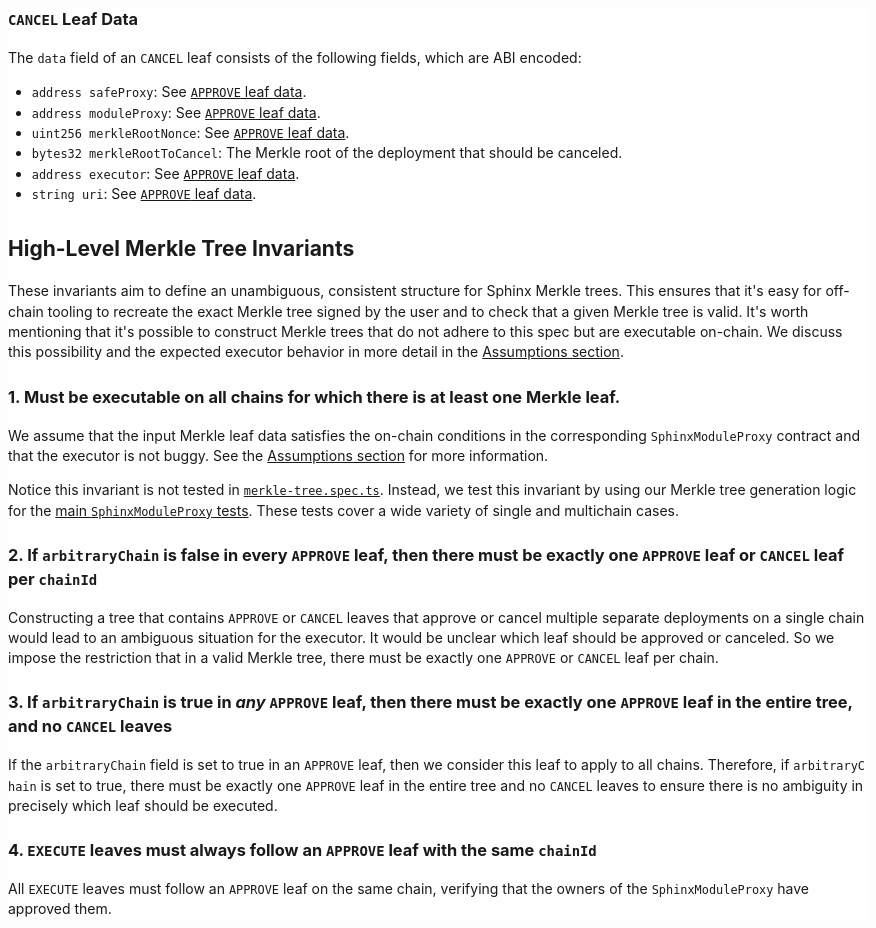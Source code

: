 ### `CANCEL` Leaf Data

The `data` field of an `CANCEL` leaf consists of the following fields, which are ABI encoded:
* `address safeProxy`: See [`APPROVE` leaf data](#approve-leaf-data).
* `address moduleProxy`: See [`APPROVE` leaf data](#approve-leaf-data).
* `uint256 merkleRootNonce`: See [`APPROVE` leaf data](#approve-leaf-data).
* `bytes32 merkleRootToCancel`: The Merkle root of the deployment that should be canceled.
* `address executor`: See [`APPROVE` leaf data](#approve-leaf-data).
* `string uri`: See [`APPROVE` leaf data](#approve-leaf-data).

## High-Level Merkle Tree Invariants
These invariants aim to define an unambiguous, consistent structure for Sphinx Merkle trees. This ensures that it's easy for off-chain tooling to recreate the exact Merkle tree signed by the user and to check that a given Merkle tree is valid. It's worth mentioning that it's possible to construct Merkle trees that do not adhere to this spec but are executable on-chain. We discuss this possibility and the expected executor behavior in more detail in the [Assumptions section](#assumptions).

### 1. Must be executable on all chains for which there is at least one Merkle leaf.
We assume that the input Merkle leaf data satisfies the on-chain conditions in the corresponding `SphinxModuleProxy` contract and that the executor is not buggy. See the [Assumptions section](#assumptions) for more information.

Notice this invariant is not tested in [`merkle-tree.spec.ts`](https://github.com/sphinx-labs/sphinx/blob/develop/packages/contracts/test/mocha/merkle-tree.spec.ts). Instead, we test this invariant by using our Merkle tree generation logic for the [main `SphinxModuleProxy` tests](https://github.com/sphinx-labs/sphinx/blob/develop/packages/contracts/test/SphinxModuleProxy.t.sol). These tests cover a wide variety of single and multichain cases.

### 2. If `arbitraryChain` is false in every `APPROVE` leaf, then there must be exactly one `APPROVE` leaf or `CANCEL` leaf per `chainId`
Constructing a tree that contains `APPROVE` or `CANCEL` leaves that approve or cancel multiple separate deployments on a single chain would lead to an ambiguous situation for the executor. It would be unclear which leaf should be approved or canceled. So we impose the restriction that in a valid Merkle tree, there must be exactly one `APPROVE` or `CANCEL` leaf per chain.

### 3. If `arbitraryChain` is true in *any* `APPROVE` leaf, then there must be exactly one `APPROVE` leaf in the entire tree, and no `CANCEL` leaves
If the `arbitraryChain` field is set to true in an `APPROVE` leaf, then we consider this leaf to apply to all chains. Therefore, if `arbitraryChain` is set to true, there must be exactly one `APPROVE` leaf in the entire tree and no `CANCEL` leaves to ensure there is no ambiguity in precisely which leaf should be executed.

### 4. `EXECUTE` leaves must always follow an `APPROVE` leaf with the same `chainId`
All `EXECUTE` leaves must follow an `APPROVE` leaf on the same chain, verifying that the owners of the `SphinxModuleProxy` have approved them.
